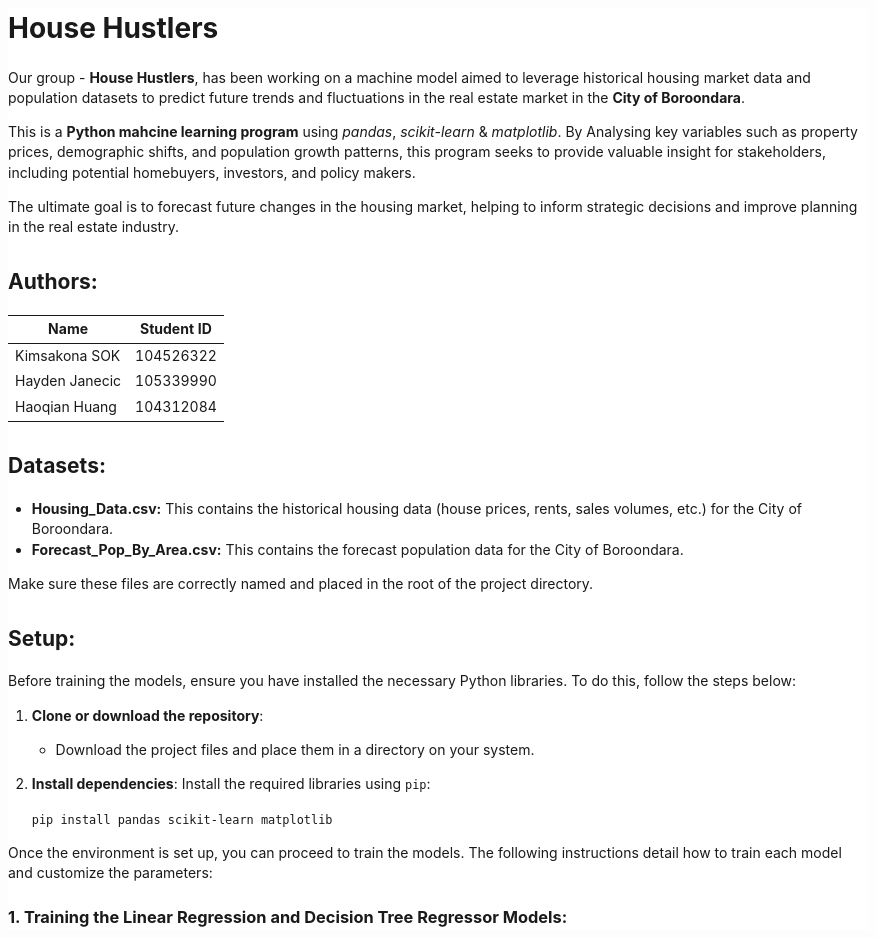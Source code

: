 # House Hustlers

Our group - **House Hustlers**, has been working on a machine model aimed to leverage historical housing market data and population datasets to predict future trends and fluctuations in the real estate market in the **City of Boroondara**. 

This is a **Python mahcine learning program** using *pandas*, *scikit-learn* & *matplotlib*. By Analysing key variables such as property prices, demographic shifts, and population growth patterns, this program seeks to provide valuable insight for stakeholders, including potential homebuyers, investors, and policy makers. 

The ultimate goal is to forecast future changes in the housing market, helping to inform strategic decisions and improve planning in the real estate industry.

## Authors:
| Name | Student ID |
| ----- | ---- | 
| Kimsakona SOK | 104526322 |  
| Hayden Janecic | 105339990 |
| Haoqian Huang | 104312084 |

## Datasets:
- **Housing_Data.csv:** This contains the historical housing data (house prices, rents, sales volumes, etc.) for the City of Boroondara.
- **Forecast_Pop_By_Area.csv:** This contains the forecast population data for the City of Boroondara.

Make sure these files are correctly named and placed in the root of the project directory.

## Setup:

Before training the models, ensure you have installed the necessary Python libraries. To do this, follow the steps below:

1. **Clone or download the repository**:
   - Download the project files and place them in a directory on your system.

2. **Install dependencies**:
   Install the required libraries using `pip`:
   ```bash
   pip install pandas scikit-learn matplotlib
   ```
Once the environment is set up, you can proceed to train the models. The following instructions detail how to train each model and customize the parameters:

### 1. **Training the Linear Regression and Decision Tree Regressor Models**: